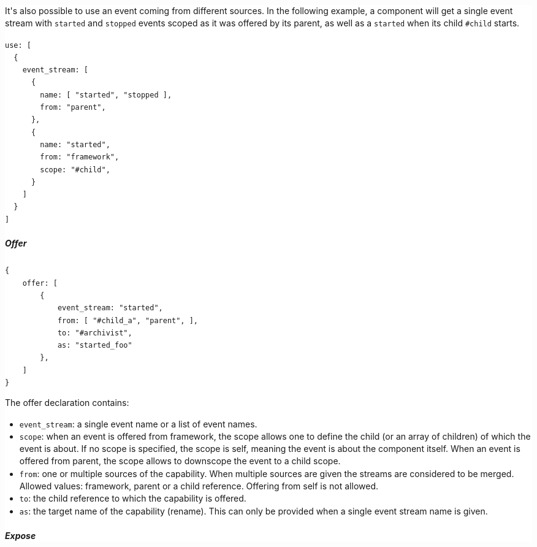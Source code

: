 It's also possible to use an event coming from different sources. In the
following example, a component will get a single event stream with `started` and
`stopped` events scoped as it was offered by its parent, as well as a `started`
when its child `#child` starts.

```json5
use: [
  {
    event_stream: [
      {
        name: [ "started", "stopped ],
        from: "parent",
      },
      {
        name: "started",
        from: "framework",
        scope: "#child",
      }
    ]
  }
]
```

##### Offer

```json5
{
    offer: [
        {
            event_stream: "started",
            from: [ "#child_a", "parent", ],
            to: "#archivist",
            as: "started_foo"
        },
    ]
}
```

The offer declaration contains:

- `event_stream`: a single event name or a list of event names.
- `scope`: when an event is offered from framework, the scope allows one to
  define the child (or an array of children) of which the event is about. If
  no scope is specified, the scope is self, meaning the event is about the
  component itself. When an event is offered from parent, the scope allows to
  downscope the event to a child scope.
- `from`: one or multiple sources of the capability. When multiple sources are
  given the streams are considered to be merged. Allowed values: framework,
  parent or a child reference. Offering from self is not allowed.
- `to`: the child reference to which the capability is offered.
- `as`: the target name of the capability (rename). This can only be provided
  when a single event stream name is given.

##### Expose


[component-lifecycle-doc]: /docs/concepts/components/v2/lifecycle.md
[doc-events]: /docs/concepts/components/v2/capabilities/event.md
[example-img]: resources/0121_component_events/routing_example.png
[manifest-docs]: /docs/concepts/components/v2/component_manifests.md
[sys2-events-fidl]: /sdk/fidl/fuchsia.sys2/events.fidl
